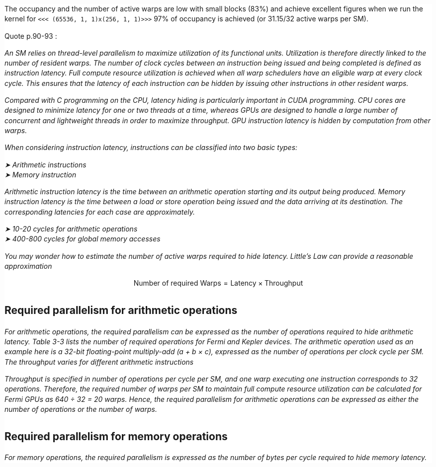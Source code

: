 The occupancy and the number of active warps are low with small blocks (83%) and achieve excellent figures when we run the kernel for `<<< (65536, 1, 1)x(256, 1, 1)>>>` 97% of occupancy is achieved (or 31.15/32 active warps per SM).

Quote p.90-93 :

*An SM relies on thread-level parallelism to maximize utilization of its functional units. Utilization is therefore directly linked to the number of resident warps. The number of clock cycles between an instruction being issued and being completed is defined as instruction latency. Full compute resource utilization is achieved when all warp schedulers have an eligible warp at every clock cycle. This ensures that the latency of each instruction can be hidden by issuing other instructions in other resident warps.*

*Compared with C programming on the CPU, latency hiding is particularly important in CUDA programming. CPU cores are designed to minimize latency for one or two threads at a time, whereas GPUs are designed to handle a large number of concurrent and lightweight threads in order to maximize throughput. GPU instruction latency is hidden by computation from other warps.*

*When considering instruction latency, instructions can be classified into two basic types:*

*➤ Arithmetic instructions* \
*➤ Memory instruction*

*Arithmetic instruction latency is the time between an arithmetic operation starting and its output being produced. Memory instruction latency is the time between a load or store operation being issued and the data arriving at its destination. The corresponding latencies for each case are approximately.*

*➤ 10-20 cycles for arithmetic operations* \
*➤ 400-800 cycles for global memory accesses*


*You may wonder how to estimate the number of active warps required to hide latency. Little’s Law can provide a reasonable approximation*

$$\text{Number of required Warps} =\text{Latency} \times \text{Throughput}$$

## Required parallelism for arithmetic operations 

*For arithmetic operations, the required parallelism can be expressed as the number of operations required to hide arithmetic latency. Table 3-3 lists the number of required operations for Fermi and Kepler devices. The arithmetic operation used as an example here is a 32-bit floating-point multiply-add (a + b × c), expressed as the number of operations per clock cycle per SM. The throughput varies for different arithmetic instructions*

*Throughput is specified in number of operations per cycle per SM, and one warp executing one instruction corresponds to 32 operations. Therefore, the required number of warps per SM to maintain full compute resource utilization can be calculated for Fermi GPUs as 640 ÷ 32 = 20 warps. Hence, the required parallelism for arithmetic operations can be expressed as either the number of operations or the number of warps.*

## Required parallelism for memory operations 

*For memory operations, the required parallelism is expressed as the number of bytes per cycle required to hide memory latency.*
